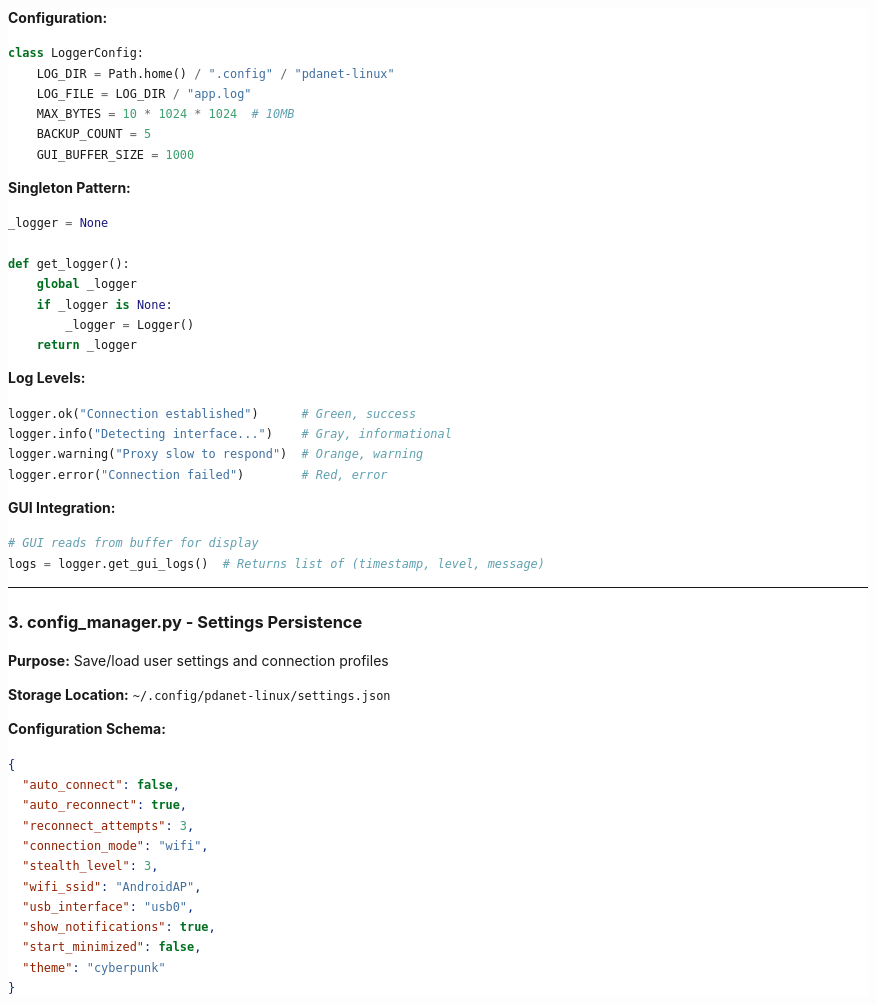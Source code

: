 **Configuration:**
```python
class LoggerConfig:
    LOG_DIR = Path.home() / ".config" / "pdanet-linux"
    LOG_FILE = LOG_DIR / "app.log"
    MAX_BYTES = 10 * 1024 * 1024  # 10MB
    BACKUP_COUNT = 5
    GUI_BUFFER_SIZE = 1000
```

**Singleton Pattern:**
```python
_logger = None

def get_logger():
    global _logger
    if _logger is None:
        _logger = Logger()
    return _logger
```

**Log Levels:**
```python
logger.ok("Connection established")      # Green, success
logger.info("Detecting interface...")    # Gray, informational
logger.warning("Proxy slow to respond")  # Orange, warning
logger.error("Connection failed")        # Red, error
```

**GUI Integration:**
```python
# GUI reads from buffer for display
logs = logger.get_gui_logs()  # Returns list of (timestamp, level, message)
```

---

### 3. config_manager.py - Settings Persistence

**Purpose:** Save/load user settings and connection profiles

**Storage Location:** `~/.config/pdanet-linux/settings.json`

**Configuration Schema:**
```json
{
  "auto_connect": false,
  "auto_reconnect": true,
  "reconnect_attempts": 3,
  "connection_mode": "wifi",
  "stealth_level": 3,
  "wifi_ssid": "AndroidAP",
  "usb_interface": "usb0",
  "show_notifications": true,
  "start_minimized": false,
  "theme": "cyberpunk"
}
```
